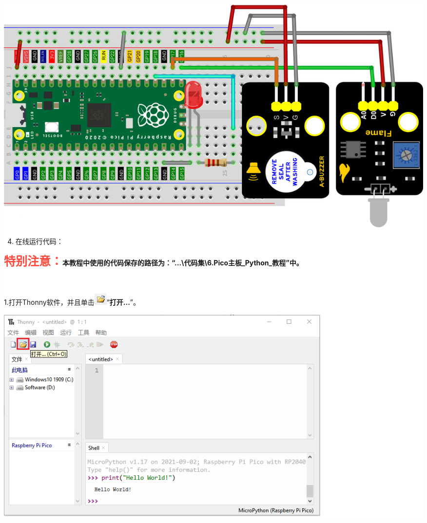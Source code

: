 ![图片不存在](./media/69bb50aceffa01843059c280ac274f3c.png)

4. 在线运行代码：

**<span style="color: rgb(255, 76, 65); font-size: 24px;">特别注意：</span>本教程中使用的代码保存的路径为：“...\代码集\6.Pico主板_Python_教程”中。**

<br>

1.打开Thonny软件，并且单击![图片不存在](./media/de77de1c3006b25f2a8f3dfcec326cdb.png)“**打开...**”。

![图片不存在](./media/565460487c3320082e701bdee073d80a.png)
